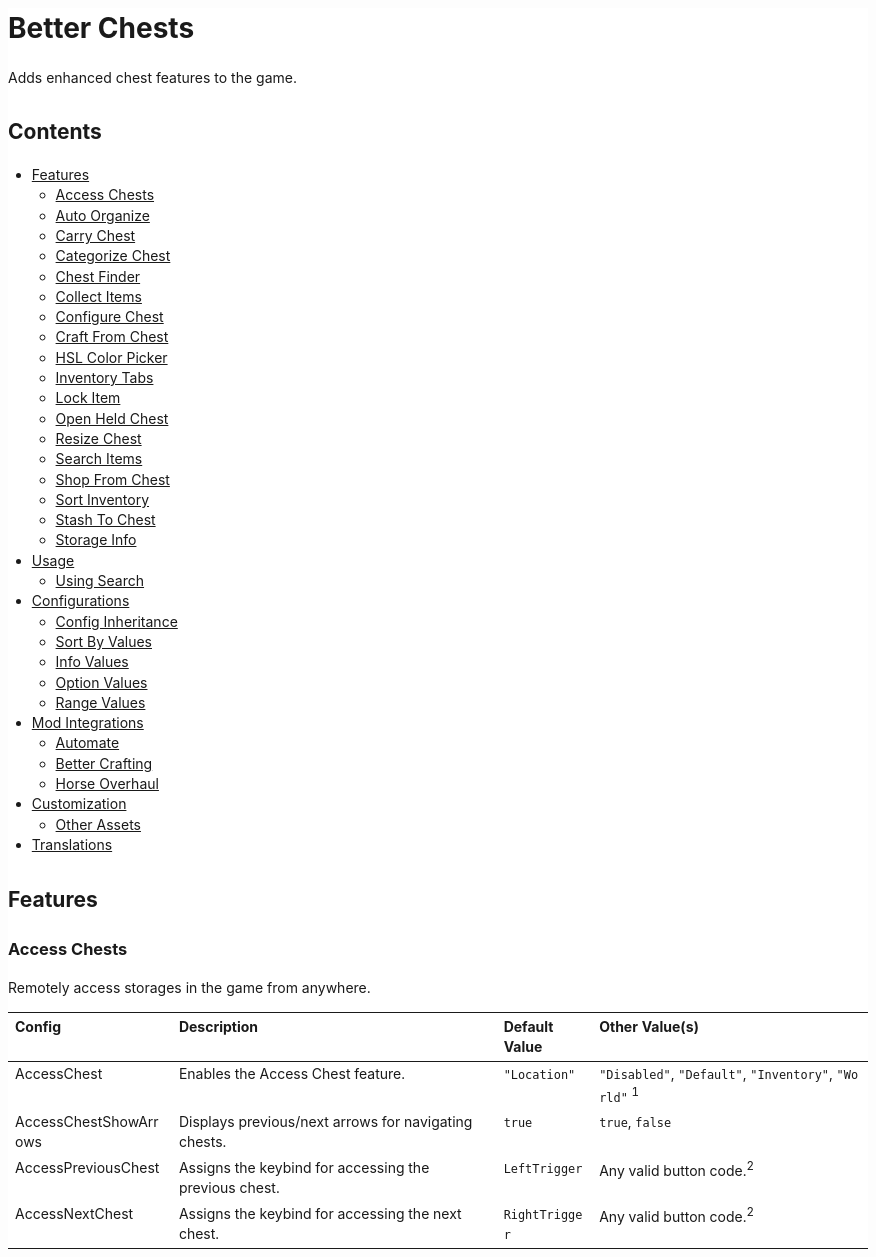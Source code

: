 # Better Chests

Adds enhanced chest features to the game.

## Contents

* [Features](#features)
    * [Access Chests](#access-chests)
    * [Auto Organize](#auto-organize)
    * [Carry Chest](#carry-chest)
    * [Categorize Chest](#categorize-chest)
    * [Chest Finder](#chest-finder)
    * [Collect Items](#collect-items)
    * [Configure Chest](#configure-chest)
    * [Craft From Chest](#craft-from-chest)
    * [HSL Color Picker](#hsl-color-picker)
    * [Inventory Tabs](#inventory-tabs)
    * [Lock Item](#lock-item)
    * [Open Held Chest](#open-held-chest)
    * [Resize Chest](#resize-chest)
    * [Search Items](#search-items)
    * [Shop From Chest](#shop-from-chest)
    * [Sort Inventory](#sort-inventory)
    * [Stash To Chest](#stash-to-chest)
    * [Storage Info](#storage-info)
* [Usage](#usage)
    * [Using Search](#using-search)
* [Configurations](#configurations)
    * [Config Inheritance](#config-inheritance)
    * [Sort By Values](#group-by-values)
    * [Info Values](#in-game-menus)
    * [Option Values](#option-values)
    * [Range Values](#range-values)
* [Mod Integrations](#mod-integrations)
    * [Automate](#automate)
    * [Better Crafting](#better-crafting)
    * [Horse Overhaul](#horse-overhaul)
* [Customization](#customization)
    * [Other Assets](#other-assets)
* [Translations](#translations)

## Features

### Access Chests

Remotely access storages in the game from anywhere.

| Config                | Description                                           | Default Value  | Other Value(s)                                                   |
|:----------------------|:------------------------------------------------------|:---------------|:-----------------------------------------------------------------|
| AccessChest           | Enables the Access Chest feature.                     | `"Location"`   | `"Disabled"`, `"Default"`, `"Inventory"`, `"World"` <sup>1</sup> |
| AccessChestShowArrows | Displays previous/next arrows for navigating chests.  | `true`         | `true`, `false`                                                  |
| AccessPreviousChest   | Assigns the keybind for accessing the previous chest. | `LeftTrigger`  | Any valid button code.<sup>2</sup>                               |
| AccessNextChest       | Assigns the keybind for accessing the next chest.     | `RightTrigger` | Any valid button code.<sup>2</sup>                               |
